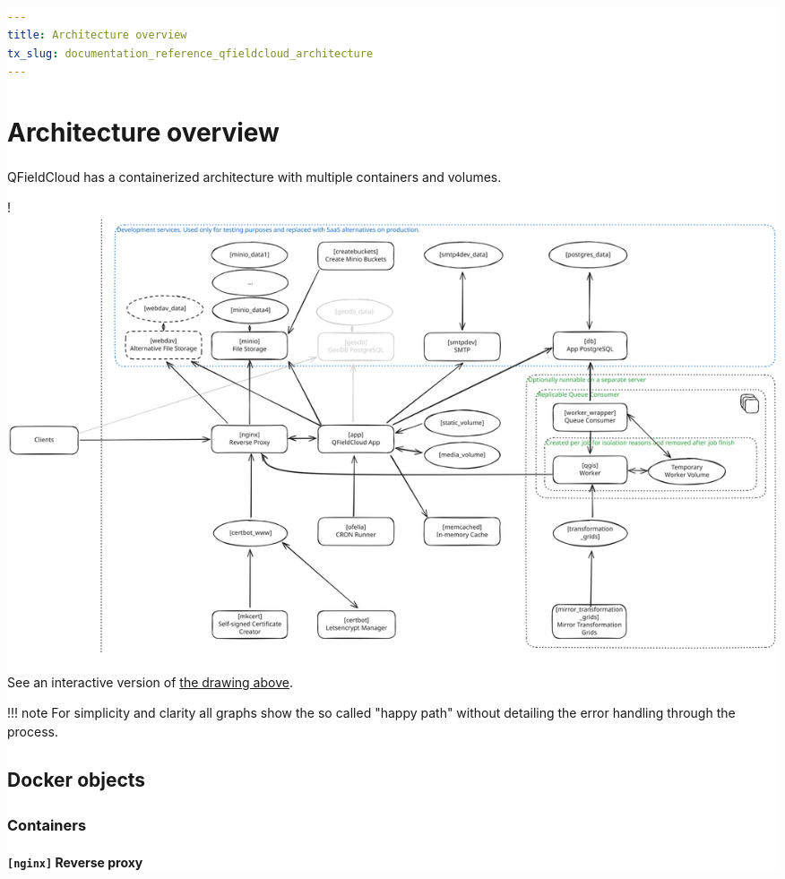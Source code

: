 ```yaml
---
title: Architecture overview
tx_slug: documentation_reference_qfieldcloud_architecture
---
```


# Architecture overview

QFieldCloud has a containerized architecture with multiple containers and volumes.


!![QFieldCloud architecture: Rounded rectangles represent containers, ellipses represent volumes. The text in the square brackets is the service name found in the `docker-compose.yml` file, the rest of the text is the function of the container. Arrows between containers shows who initiates the communication. Arrows between a container and a volume represents whether the container reads (arrow pointing to container) or writes (arrow pointing to volume) data. Arrows and containers in gray represent deprecated services.](../../assets/images/qfc_server_architecture_light.svg)

See an interactive version of [the drawing above](https://excalidraw.com/#json=2zuNXPhL4UgCkiU2j9f8W,db2BZg-k_Bjnc0lFlVxPzA).

!!! note
  For simplicity and clarity all graphs show the so called "happy path" without detailing the error handling through the process.


## Docker objects

### Containers

#### `[nginx]` Reverse proxy
